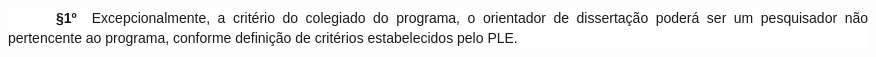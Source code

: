 <p class=MsoNormal style='text-align:justify;text-indent:36.0pt;tab-stops:36.0pt 72.0pt'><b
style='mso-bidi-font-weight:normal'><span style='font-family:Arial;mso-bidi-font-family:
"Times New Roman"'>§1º<span style="mso-spacerun: yes">  </span></span></b><span
style='font-family:Arial;mso-bidi-font-family:"Times New Roman"'>Excepcionalmente,
a critério do colegiado do programa, o orientador de dissertação poderá ser um
pesquisador não pertencente ao programa, conforme definição de critérios
estabelecidos pelo PLE.<o:p></o:p></span></p>

<p class=MsoNormal style='text-align:justify;text-indent:36.0pt;tab-stops:36.0pt 72.0pt'><b
